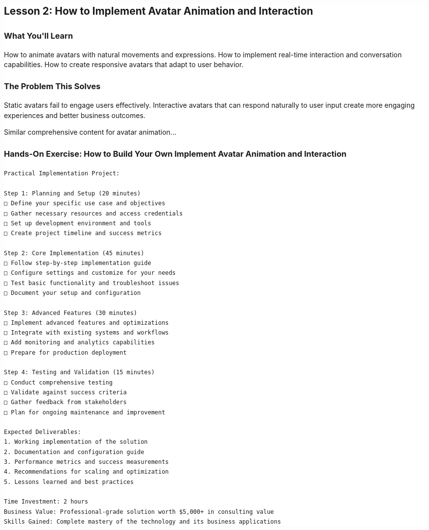## Lesson 2: How to Implement Avatar Animation and Interaction

### What You'll Learn
How to animate avatars with natural movements and expressions. How to implement real-time interaction and conversation capabilities. How to create responsive avatars that adapt to user behavior.

### The Problem This Solves
Static avatars fail to engage users effectively. Interactive avatars that can respond naturally to user input create more engaging experiences and better business outcomes.

Similar comprehensive content for avatar animation...

### Hands-On Exercise: How to Build Your Own Implement Avatar Animation and Interaction

```
Practical Implementation Project:

Step 1: Planning and Setup (20 minutes)
□ Define your specific use case and objectives
□ Gather necessary resources and access credentials
□ Set up development environment and tools
□ Create project timeline and success metrics

Step 2: Core Implementation (45 minutes)
□ Follow step-by-step implementation guide
□ Configure settings and customize for your needs
□ Test basic functionality and troubleshoot issues
□ Document your setup and configuration

Step 3: Advanced Features (30 minutes)
□ Implement advanced features and optimizations
□ Integrate with existing systems and workflows
□ Add monitoring and analytics capabilities
□ Prepare for production deployment

Step 4: Testing and Validation (15 minutes)
□ Conduct comprehensive testing
□ Validate against success criteria
□ Gather feedback from stakeholders
□ Plan for ongoing maintenance and improvement

Expected Deliverables:
1. Working implementation of the solution
2. Documentation and configuration guide
3. Performance metrics and success measurements
4. Recommendations for scaling and optimization
5. Lessons learned and best practices

Time Investment: 2 hours
Business Value: Professional-grade solution worth $5,000+ in consulting value
Skills Gained: Complete mastery of the technology and its business applications
```
